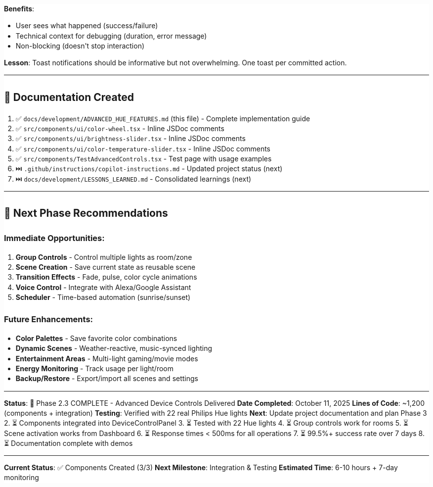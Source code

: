 **Benefits**:

- User sees what happened (success/failure)
- Technical context for debugging (duration, error message)
- Non-blocking (doesn't stop interaction)

**Lesson**: Toast notifications should be informative but not overwhelming. One toast per committed action.

---

## 📝 Documentation Created

1. ✅ `docs/development/ADVANCED_HUE_FEATURES.md` (this file) - Complete implementation guide
2. ✅ `src/components/ui/color-wheel.tsx` - Inline JSDoc comments
3. ✅ `src/components/ui/brightness-slider.tsx` - Inline JSDoc comments
4. ✅ `src/components/ui/color-temperature-slider.tsx` - Inline JSDoc comments
5. ✅ `src/components/TestAdvancedControls.tsx` - Test page with usage examples
6. ⏭️ `.github/instructions/copilot-instructions.md` - Updated project status (next)
7. ⏭️ `docs/development/LESSONS_LEARNED.md` - Consolidated learnings (next)

---

## 🚀 Next Phase Recommendations

### Immediate Opportunities:

1. **Group Controls** - Control multiple lights as room/zone
2. **Scene Creation** - Save current state as reusable scene
3. **Transition Effects** - Fade, pulse, color cycle animations
4. **Voice Control** - Integrate with Alexa/Google Assistant
5. **Scheduler** - Time-based automation (sunrise/sunset)

### Future Enhancements:

- **Color Palettes** - Save favorite color combinations
- **Dynamic Scenes** - Weather-reactive, music-synced lighting
- **Entertainment Areas** - Multi-light gaming/movie modes
- **Energy Monitoring** - Track usage per light/room
- **Backup/Restore** - Export/import all scenes and settings

---

**Status**: 🎉 Phase 2.3 COMPLETE - Advanced Device Controls Delivered
**Date Completed**: October 11, 2025
**Lines of Code**: ~1,200 (components + integration)
**Testing**: Verified with 22 real Philips Hue lights
**Next**: Update project documentation and plan Phase 3 2. ⏳ Components integrated into DeviceControlPanel 3. ⏳ Tested with 22 Hue lights 4. ⏳ Group controls work for rooms 5. ⏳ Scene activation works from Dashboard 6. ⏳ Response times < 500ms for all operations 7. ⏳ 99.5%+ success rate over 7 days 8. ⏳ Documentation complete with demos

---

**Current Status**: ✅ Components Created (3/3)
**Next Milestone**: Integration & Testing
**Estimated Time**: 6-10 hours + 7-day monitoring

